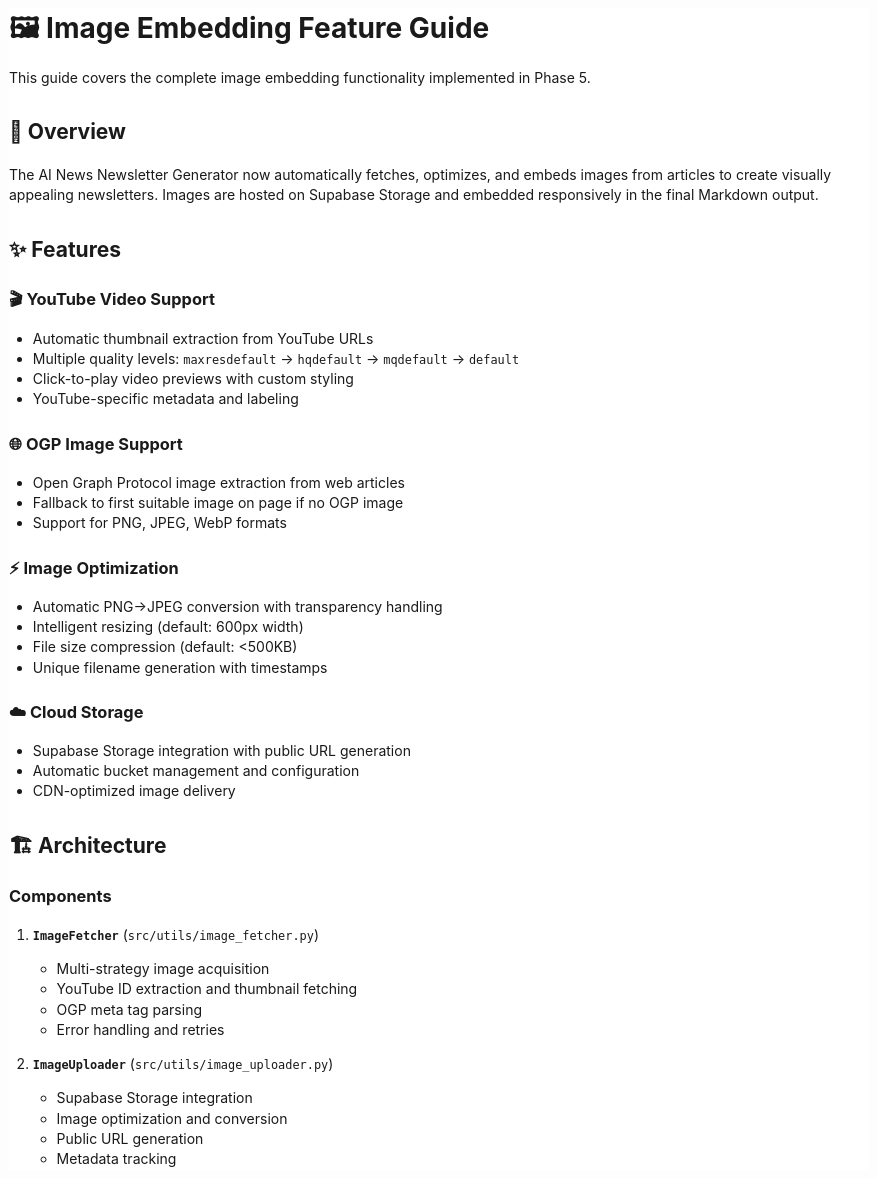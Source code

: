 # 🖼️ Image Embedding Feature Guide

This guide covers the complete image embedding functionality implemented in Phase 5.

## 🎯 Overview

The AI News Newsletter Generator now automatically fetches, optimizes, and embeds images from articles to create visually appealing newsletters. Images are hosted on Supabase Storage and embedded responsively in the final Markdown output.

## ✨ Features

### 🎬 **YouTube Video Support**
- Automatic thumbnail extraction from YouTube URLs
- Multiple quality levels: `maxresdefault` → `hqdefault` → `mqdefault` → `default`
- Click-to-play video previews with custom styling
- YouTube-specific metadata and labeling

### 🌐 **OGP Image Support**
- Open Graph Protocol image extraction from web articles
- Fallback to first suitable image on page if no OGP image
- Support for PNG, JPEG, WebP formats

### ⚡ **Image Optimization**
- Automatic PNG→JPEG conversion with transparency handling
- Intelligent resizing (default: 600px width)
- File size compression (default: <500KB)
- Unique filename generation with timestamps

### ☁️ **Cloud Storage**
- Supabase Storage integration with public URL generation
- Automatic bucket management and configuration
- CDN-optimized image delivery

## 🏗️ Architecture

### Components

1. **`ImageFetcher`** (`src/utils/image_fetcher.py`)
   - Multi-strategy image acquisition
   - YouTube ID extraction and thumbnail fetching
   - OGP meta tag parsing
   - Error handling and retries

2. **`ImageUploader`** (`src/utils/image_uploader.py`) 
   - Supabase Storage integration
   - Image optimization and conversion
   - Public URL generation
   - Metadata tracking
